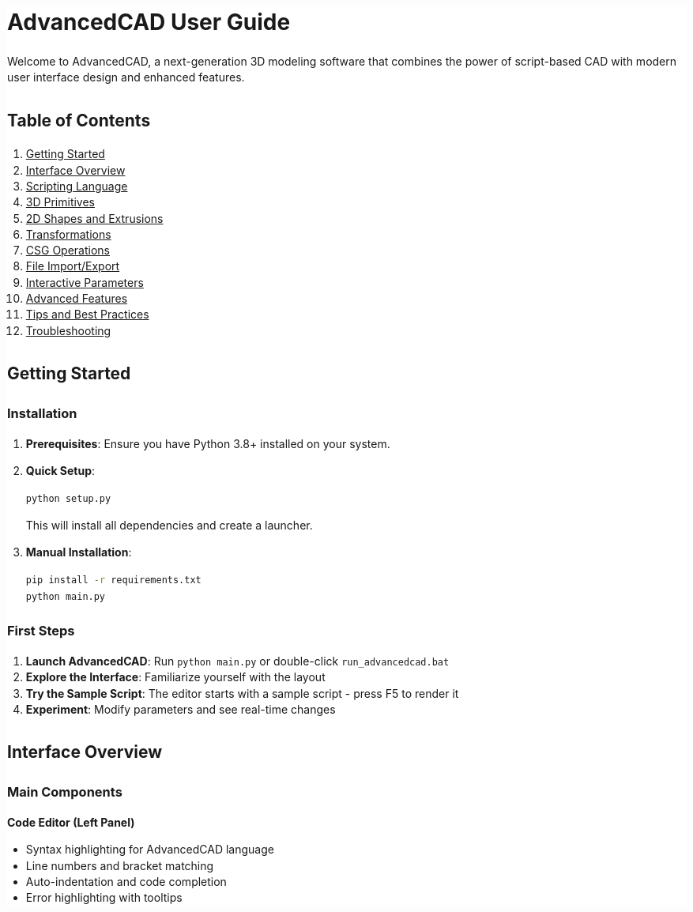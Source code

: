 # AdvancedCAD User Guide

Welcome to AdvancedCAD, a next-generation 3D modeling software that combines the power of script-based CAD with modern user interface design and enhanced features.

## Table of Contents

1. [Getting Started](#getting-started)
2. [Interface Overview](#interface-overview)
3. [Scripting Language](#scripting-language)
4. [3D Primitives](#3d-primitives)
5. [2D Shapes and Extrusions](#2d-shapes-and-extrusions)
6. [Transformations](#transformations)
7. [CSG Operations](#csg-operations)
8. [File Import/Export](#file-importexport)
9. [Interactive Parameters](#interactive-parameters)
10. [Advanced Features](#advanced-features)
11. [Tips and Best Practices](#tips-and-best-practices)
12. [Troubleshooting](#troubleshooting)

## Getting Started

### Installation

1. **Prerequisites**: Ensure you have Python 3.8+ installed on your system.

2. **Quick Setup**:
   ```bash
   python setup.py
   ```
   This will install all dependencies and create a launcher.

3. **Manual Installation**:
   ```bash
   pip install -r requirements.txt
   python main.py
   ```

### First Steps

1. **Launch AdvancedCAD**: Run `python main.py` or double-click `run_advancedcad.bat`
2. **Explore the Interface**: Familiarize yourself with the layout
3. **Try the Sample Script**: The editor starts with a sample script - press F5 to render it
4. **Experiment**: Modify parameters and see real-time changes

## Interface Overview

### Main Components

**Code Editor (Left Panel)**
- Syntax highlighting for AdvancedCAD language
- Line numbers and bracket matching
- Auto-indentation and code completion
- Error highlighting with tooltips

